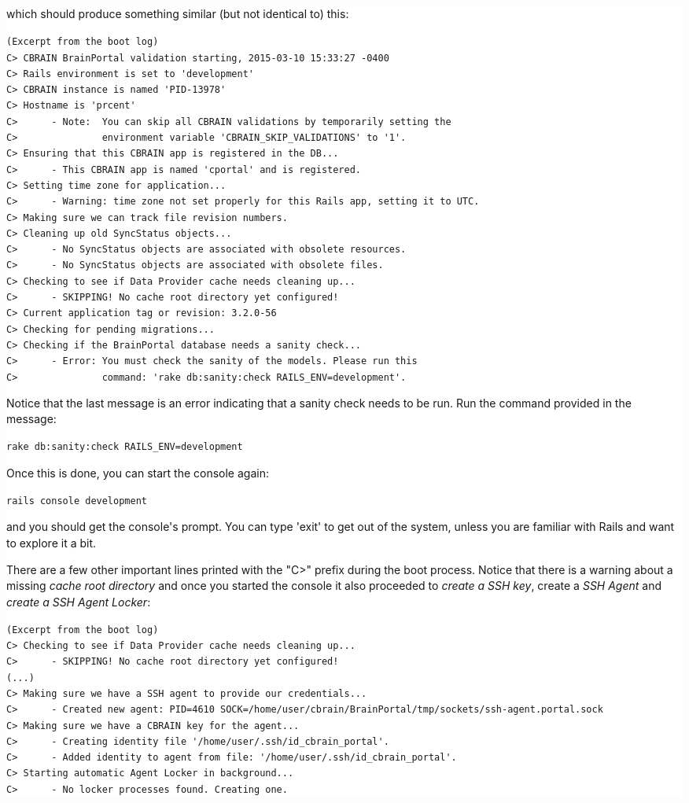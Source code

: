 which should produce something similar (but not identical to) this:

```
(Excerpt from the boot log)
C> CBRAIN BrainPortal validation starting, 2015-03-10 15:33:27 -0400
C> Rails environment is set to 'development'
C> CBRAIN instance is named 'PID-13978'
C> Hostname is 'prcent'
C>      - Note:  You can skip all CBRAIN validations by temporarily setting the
C>               environment variable 'CBRAIN_SKIP_VALIDATIONS' to '1'.
C> Ensuring that this CBRAIN app is registered in the DB...
C>      - This CBRAIN app is named 'cportal' and is registered.
C> Setting time zone for application...
C>      - Warning: time zone not set properly for this Rails app, setting it to UTC.
C> Making sure we can track file revision numbers.
C> Cleaning up old SyncStatus objects...
C>      - No SyncStatus objects are associated with obsolete resources.
C>      - No SyncStatus objects are associated with obsolete files.
C> Checking to see if Data Provider cache needs cleaning up...
C>      - SKIPPING! No cache root directory yet configured!
C> Current application tag or revision: 3.2.0-56
C> Checking for pending migrations...
C> Checking if the BrainPortal database needs a sanity check...
C>      - Error: You must check the sanity of the models. Please run this
C>               command: 'rake db:sanity:check RAILS_ENV=development'.
```

Notice that the last message is an error indicating that a sanity check
needs to be run. Run the command provided in the message:

```bash
rake db:sanity:check RAILS_ENV=development
```

Once this is done, you can start the console again:

```bash
rails console development
```

and you should get the console's prompt. You can type 'exit' to get
out of the system, unless you are familiar with Rails and want to explore
it a bit.

There are a few other important lines printed with the "C>" prefix 
during the boot process. Notice that there is a warning about a 
missing _cache root directory_ and once you started the console it 
also proceeded to _create a SSH key_, create a _SSH Agent_ 
and _create a SSH Agent Locker_:

```
(Excerpt from the boot log)
C> Checking to see if Data Provider cache needs cleaning up...
C>      - SKIPPING! No cache root directory yet configured!
(...)
C> Making sure we have a SSH agent to provide our credentials...
C>      - Created new agent: PID=4610 SOCK=/home/user/cbrain/BrainPortal/tmp/sockets/ssh-agent.portal.sock
C> Making sure we have a CBRAIN key for the agent...
C>      - Creating identity file '/home/user/.ssh/id_cbrain_portal'.
C>      - Added identity to agent from file: '/home/user/.ssh/id_cbrain_portal'.
C> Starting automatic Agent Locker in background...
C>      - No locker processes found. Creating one.
```
